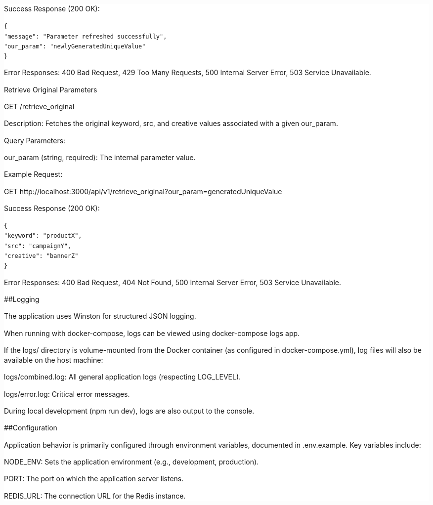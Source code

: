 Success Response (200 OK):

    {
    "message": "Parameter refreshed successfully",
    "our_param": "newlyGeneratedUniqueValue"
    }
    
Error Responses: 400 Bad Request, 429 Too Many Requests, 500 Internal Server Error, 503 Service Unavailable.

Retrieve Original Parameters

GET /retrieve_original

Description: Fetches the original keyword, src, and creative values associated with a given our_param.

Query Parameters:

our_param (string, required): The internal parameter value.

Example Request:

GET http://localhost:3000/api/v1/retrieve_original?our_param=generatedUniqueValue

Success Response (200 OK):

    {
    "keyword": "productX",
    "src": "campaignY",
    "creative": "bannerZ"
    }

Error Responses: 400 Bad Request, 404 Not Found, 500 Internal Server Error, 503 Service Unavailable.

##Logging

The application uses Winston for structured JSON logging.

When running with docker-compose, logs can be viewed using docker-compose logs app.

If the logs/ directory is volume-mounted from the Docker container (as configured in docker-compose.yml), log files will also be available on the host machine:

logs/combined.log: All general application logs (respecting LOG_LEVEL).

logs/error.log: Critical error messages.

During local development (npm run dev), logs are also output to the console.

##Configuration

Application behavior is primarily configured through environment variables, documented in .env.example. Key variables include:

NODE_ENV: Sets the application environment (e.g., development, production).

PORT: The port on which the application server listens.

REDIS_URL: The connection URL for the Redis instance.
